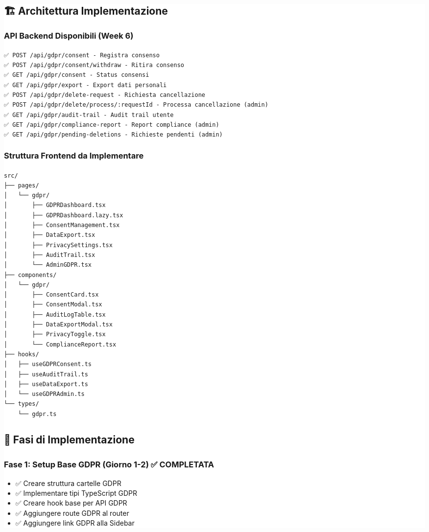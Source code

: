 ## 🏗️ Architettura Implementazione

### API Backend Disponibili (Week 6)
```
✅ POST /api/gdpr/consent - Registra consenso
✅ POST /api/gdpr/consent/withdraw - Ritira consenso
✅ GET /api/gdpr/consent - Status consensi
✅ GET /api/gdpr/export - Export dati personali
✅ POST /api/gdpr/delete-request - Richiesta cancellazione
✅ POST /api/gdpr/delete/process/:requestId - Processa cancellazione (admin)
✅ GET /api/gdpr/audit-trail - Audit trail utente
✅ GET /api/gdpr/compliance-report - Report compliance (admin)
✅ GET /api/gdpr/pending-deletions - Richieste pendenti (admin)
```

### Struttura Frontend da Implementare
```
src/
├── pages/
│   └── gdpr/
│       ├── GDPRDashboard.tsx
│       ├── GDPRDashboard.lazy.tsx
│       ├── ConsentManagement.tsx
│       ├── DataExport.tsx
│       ├── PrivacySettings.tsx
│       ├── AuditTrail.tsx
│       └── AdminGDPR.tsx
├── components/
│   └── gdpr/
│       ├── ConsentCard.tsx
│       ├── ConsentModal.tsx
│       ├── AuditLogTable.tsx
│       ├── DataExportModal.tsx
│       ├── PrivacyToggle.tsx
│       └── ComplianceReport.tsx
├── hooks/
│   ├── useGDPRConsent.ts
│   ├── useAuditTrail.ts
│   ├── useDataExport.ts
│   └── useGDPRAdmin.ts
└── types/
    └── gdpr.ts
```

## 📝 Fasi di Implementazione

### Fase 1: Setup Base GDPR (Giorno 1-2) ✅ COMPLETATA
- ✅ Creare struttura cartelle GDPR
- ✅ Implementare tipi TypeScript GDPR
- ✅ Creare hook base per API GDPR
- ✅ Aggiungere route GDPR al router
- ✅ Aggiungere link GDPR alla Sidebar
